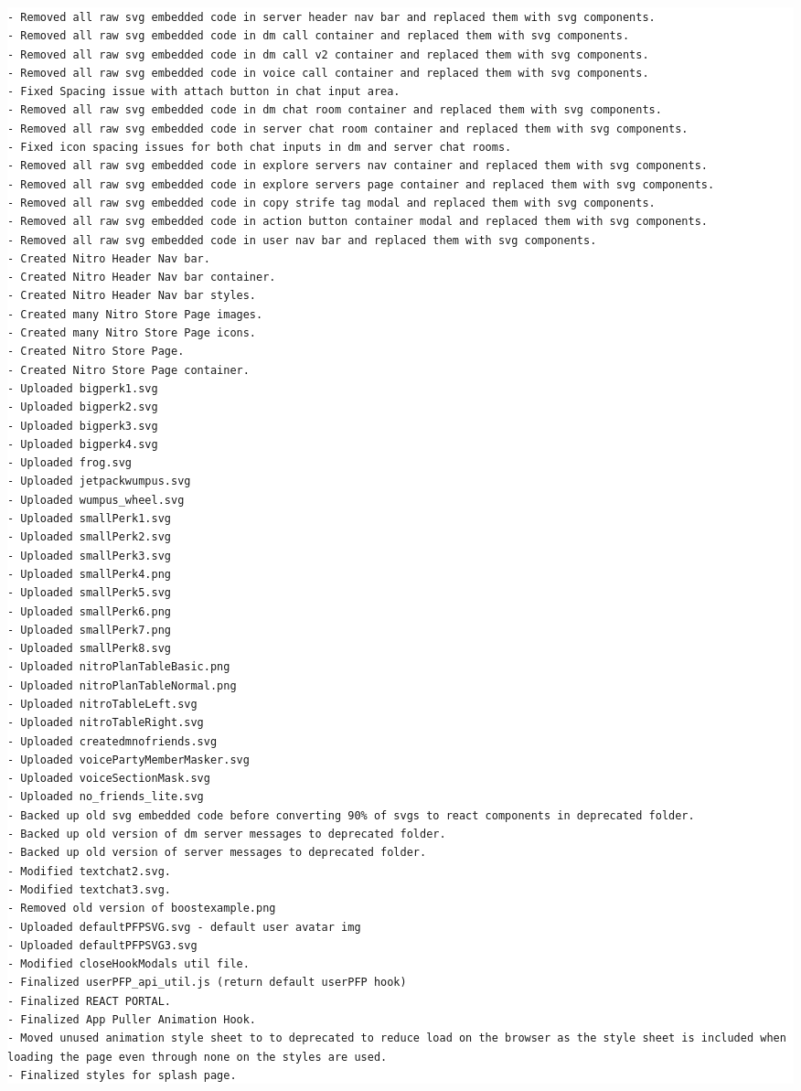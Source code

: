     - Removed all raw svg embedded code in server header nav bar and replaced them with svg components.
    - Removed all raw svg embedded code in dm call container and replaced them with svg components.
    - Removed all raw svg embedded code in dm call v2 container and replaced them with svg components.
    - Removed all raw svg embedded code in voice call container and replaced them with svg components.
    - Fixed Spacing issue with attach button in chat input area.    
    - Removed all raw svg embedded code in dm chat room container and replaced them with svg components.
    - Removed all raw svg embedded code in server chat room container and replaced them with svg components.
    - Fixed icon spacing issues for both chat inputs in dm and server chat rooms.
    - Removed all raw svg embedded code in explore servers nav container and replaced them with svg components.
    - Removed all raw svg embedded code in explore servers page container and replaced them with svg components.
    - Removed all raw svg embedded code in copy strife tag modal and replaced them with svg components.
    - Removed all raw svg embedded code in action button container modal and replaced them with svg components.
    - Removed all raw svg embedded code in user nav bar and replaced them with svg components.
    - Created Nitro Header Nav bar.
    - Created Nitro Header Nav bar container.
    - Created Nitro Header Nav bar styles.
    - Created many Nitro Store Page images.
    - Created many Nitro Store Page icons.
    - Created Nitro Store Page.
    - Created Nitro Store Page container.
    - Uploaded bigperk1.svg
    - Uploaded bigperk2.svg
    - Uploaded bigperk3.svg
    - Uploaded bigperk4.svg
    - Uploaded frog.svg
    - Uploaded jetpackwumpus.svg
    - Uploaded wumpus_wheel.svg
    - Uploaded smallPerk1.svg
    - Uploaded smallPerk2.svg
    - Uploaded smallPerk3.svg
    - Uploaded smallPerk4.png
    - Uploaded smallPerk5.svg
    - Uploaded smallPerk6.png
    - Uploaded smallPerk7.png
    - Uploaded smallPerk8.svg
    - Uploaded nitroPlanTableBasic.png
    - Uploaded nitroPlanTableNormal.png
    - Uploaded nitroTableLeft.svg
    - Uploaded nitroTableRight.svg
    - Uploaded createdmnofriends.svg
    - Uploaded voicePartyMemberMasker.svg
    - Uploaded voiceSectionMask.svg
    - Uploaded no_friends_lite.svg
    - Backed up old svg embedded code before converting 90% of svgs to react components in deprecated folder.
    - Backed up old version of dm server messages to deprecated folder.
    - Backed up old version of server messages to deprecated folder.
    - Modified textchat2.svg.
    - Modified textchat3.svg.
    - Removed old version of boostexample.png
    - Uploaded defaultPFPSVG.svg - default user avatar img
    - Uploaded defaultPFPSVG3.svg 
    - Modified closeHookModals util file.
    - Finalized userPFP_api_util.js (return default userPFP hook)
    - Finalized REACT PORTAL.
    - Finalized App Puller Animation Hook.
    - Moved unused animation style sheet to to deprecated to reduce load on the browser as the style sheet is included when loading the page even through none on the styles are used.
    - Finalized styles for splash page.